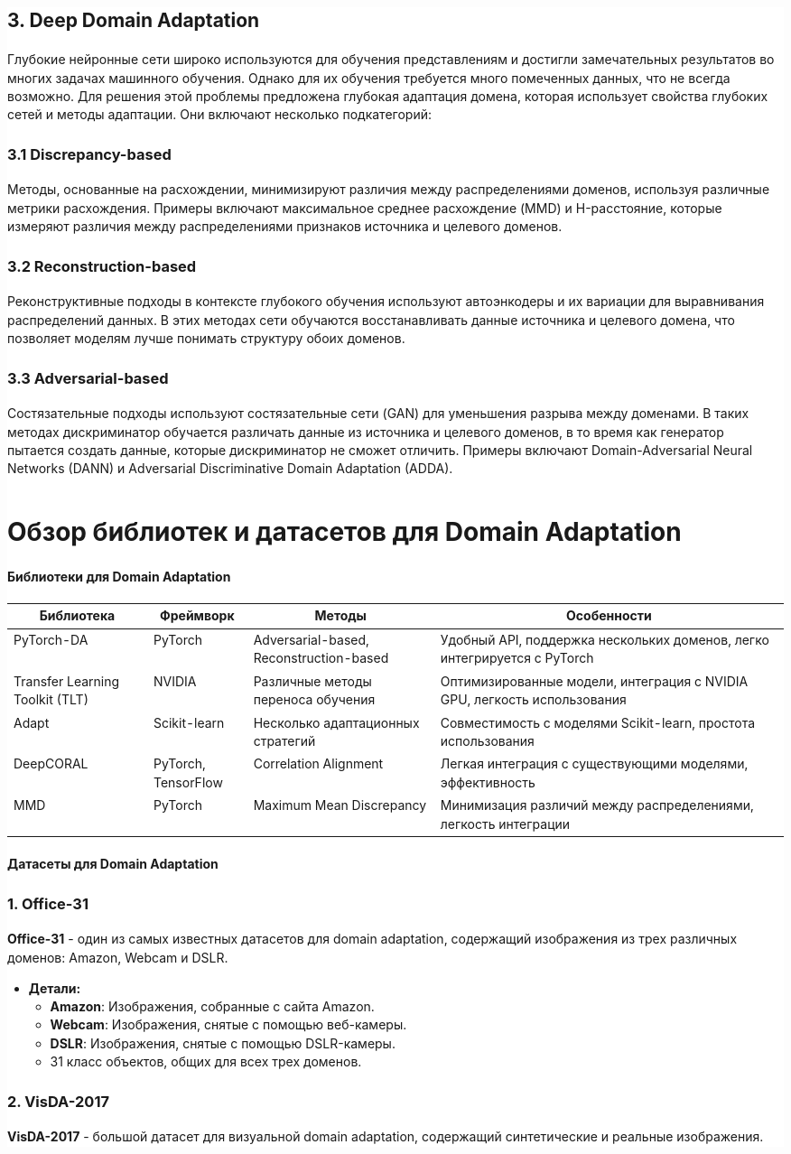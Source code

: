 ## 3. Deep Domain Adaptation
Глубокие нейронные сети широко используются для обучения представлениям и достигли замечательных результатов во многих задачах машинного обучения. Однако для их обучения требуется много помеченных данных, что не всегда возможно. Для решения этой проблемы предложена глубокая адаптация домена, которая использует свойства глубоких сетей и методы адаптации. Они включают несколько подкатегорий:

### 3.1 Discrepancy-based
Методы, основанные на расхождении, минимизируют различия между распределениями доменов, используя различные метрики расхождения. Примеры включают максимальное среднее расхождение (MMD) и H-расстояние, которые измеряют различия между распределениями признаков источника и целевого доменов.

### 3.2 Reconstruction-based
Реконструктивные подходы в контексте глубокого обучения используют автоэнкодеры и их вариации для выравнивания распределений данных. В этих методах сети обучаются восстанавливать данные источника и целевого домена, что позволяет моделям лучше понимать структуру обоих доменов.

### 3.3 Adversarial-based
Состязательные подходы используют состязательные сети (GAN) для уменьшения разрыва между доменами. В таких методах дискриминатор обучается различать данные из источника и целевого доменов, в то время как генератор пытается создать данные, которые дискриминатор не сможет отличить. Примеры включают Domain-Adversarial Neural Networks (DANN) и Adversarial Discriminative Domain Adaptation (ADDA).

# Обзор библиотек и датасетов для Domain Adaptation

#### Библиотеки для Domain Adaptation
| Библиотека | Фреймворк | Методы | Особенности |
| --- | --- | --- | --- |
| PyTorch-DA | PyTorch | Adversarial-based, Reconstruction-based | Удобный API, поддержка нескольких доменов, легко интегрируется с PyTorch |
| Transfer Learning Toolkit (TLT) | NVIDIA | Различные методы переноса обучения | Оптимизированные модели, интеграция с NVIDIA GPU, легкость использования |
| Adapt | Scikit-learn | Несколько адаптационных стратегий | Совместимость с моделями Scikit-learn, простота использования |
| DeepCORAL | PyTorch, TensorFlow | Correlation Alignment | Легкая интеграция с существующими моделями, эффективность |
| MMD | PyTorch | Maximum Mean Discrepancy | Минимизация различий между распределениями, легкость интеграции |
#### Датасеты для Domain Adaptation

### 1. **Office-31**
**Office-31** - один из самых известных датасетов для domain adaptation, содержащий изображения из трех различных доменов: Amazon, Webcam и DSLR.

- **Детали:**
  - **Amazon**: Изображения, собранные с сайта Amazon.
  - **Webcam**: Изображения, снятые с помощью веб-камеры.
  - **DSLR**: Изображения, снятые с помощью DSLR-камеры.
  - 31 класс объектов, общих для всех трех доменов.

### 2. **VisDA-2017**
**VisDA-2017** - большой датасет для визуальной domain adaptation, содержащий синтетические и реальные изображения.
